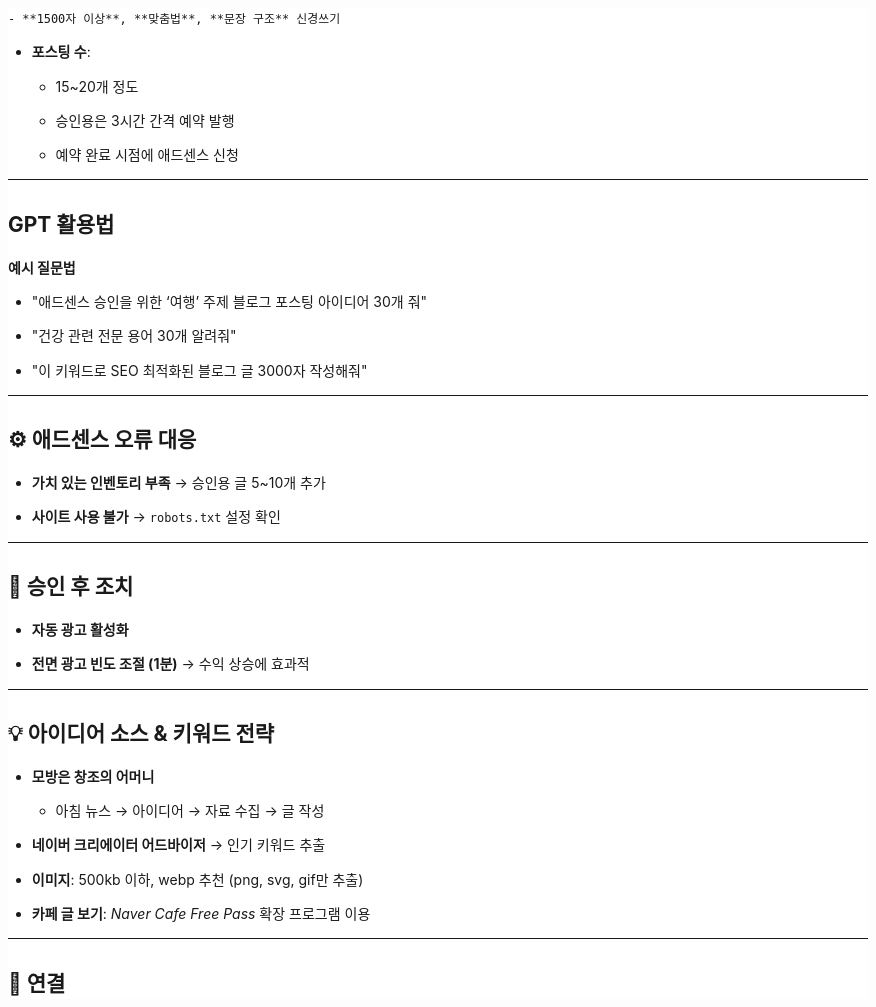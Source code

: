     - **1500자 이상**, **맞춤법**, **문장 구조** 신경쓰기
        
- **포스팅 수**:
    
    - 15~20개 정도
        
    - 승인용은 3시간 간격 예약 발행
        
    - 예약 완료 시점에 애드센스 신청
        

---

## GPT 활용법

**예시 질문법**

- "애드센스 승인을 위한 ‘여행’ 주제 블로그 포스팅 아이디어 30개 줘"
    
- "건강 관련 전문 용어 30개 알려줘"
    
- "이 키워드로 SEO 최적화된 블로그 글 3000자 작성해줘"
    

---

## ⚙ 애드센스 오류 대응

- **가치 있는 인벤토리 부족** → 승인용 글 5~10개 추가
    
- **사이트 사용 불가** → `robots.txt` 설정 확인
    

---

## 📢 승인 후 조치

- **자동 광고 활성화**
    
- **전면 광고 빈도 조절 (1분)** → 수익 상승에 효과적
    

---

## 💡 아이디어 소스 & 키워드 전략

- **모방은 창조의 어머니**
    
    - 아침 뉴스 → 아이디어 → 자료 수집 → 글 작성
        
- **네이버 크리에이터 어드바이저** → 인기 키워드 추출
    
- **이미지**: 500kb 이하, webp 추천 (png, svg, gif만 추출)
    
- **카페 글 보기**: _Naver Cafe Free Pass_ 확장 프로그램 이용
    

---

## 🔗 연결
